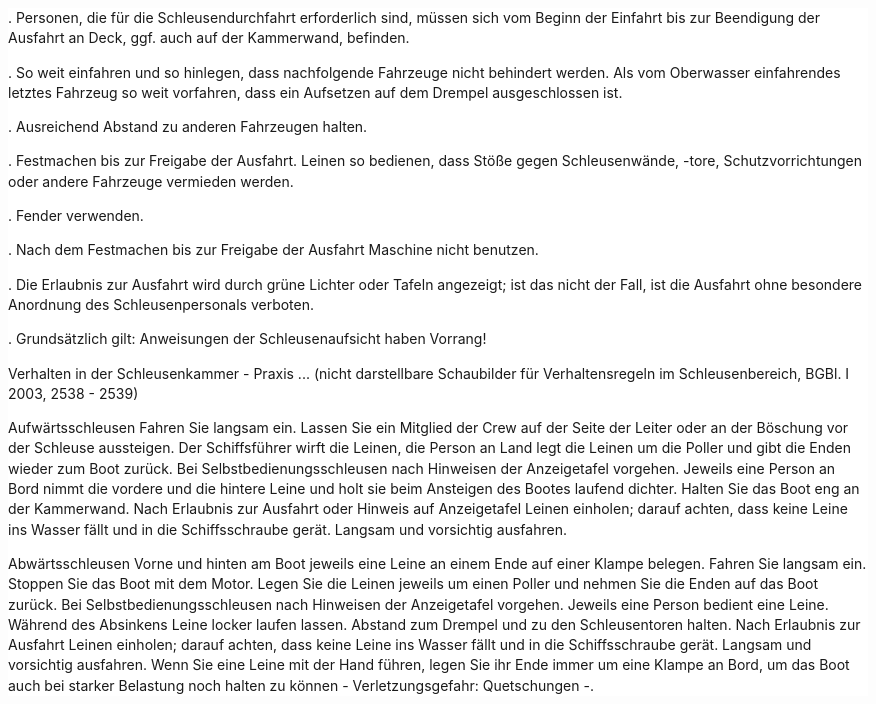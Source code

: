 
.   Personen, die für die Schleusendurchfahrt erforderlich sind, müssen
    sich vom Beginn der Einfahrt bis zur Beendigung der Ausfahrt an Deck,
    ggf. auch auf der Kammerwand, befinden.


.   So weit einfahren und so hinlegen, dass nachfolgende Fahrzeuge nicht
    behindert werden. Als vom Oberwasser einfahrendes letztes Fahrzeug so
    weit vorfahren, dass ein Aufsetzen auf dem Drempel ausgeschlossen ist.


.   Ausreichend Abstand zu anderen Fahrzeugen halten.


.   Festmachen bis zur Freigabe der Ausfahrt. Leinen so bedienen, dass
    Stöße gegen Schleusenwände, -tore, Schutzvorrichtungen oder andere
    Fahrzeuge vermieden werden.


.   Fender verwenden.


.   Nach dem Festmachen bis zur Freigabe der Ausfahrt Maschine nicht
    benutzen.


.   Die Erlaubnis zur Ausfahrt wird durch grüne Lichter oder Tafeln
    angezeigt; ist das nicht der Fall, ist die Ausfahrt ohne besondere
    Anordnung des Schleusenpersonals verboten.


.   Grundsätzlich gilt: Anweisungen der Schleusenaufsicht haben Vorrang!



Verhalten in der Schleusenkammer - Praxis
... (nicht darstellbare Schaubilder für Verhaltensregeln im
Schleusenbereich, BGBl. I 2003, 2538 - 2539)

Aufwärtsschleusen
Fahren Sie langsam ein.
Lassen Sie ein Mitglied der Crew auf der Seite der Leiter oder an der
Böschung vor der Schleuse aussteigen.
Der Schiffsführer wirft die Leinen, die Person an Land legt die Leinen
um die Poller und gibt die Enden wieder zum Boot zurück.
Bei Selbstbedienungsschleusen nach Hinweisen der Anzeigetafel
vorgehen.
Jeweils eine Person an Bord nimmt die vordere und die hintere Leine
und holt sie beim Ansteigen des Bootes laufend dichter. Halten Sie das
Boot eng an der Kammerwand.
Nach Erlaubnis zur Ausfahrt oder Hinweis auf Anzeigetafel Leinen
einholen; darauf achten, dass keine Leine ins Wasser fällt und in die
Schiffsschraube gerät. Langsam und vorsichtig ausfahren.

Abwärtsschleusen
Vorne und hinten am Boot jeweils eine Leine an einem Ende auf einer
Klampe belegen.
Fahren Sie langsam ein. Stoppen Sie das Boot mit dem Motor.
Legen Sie die Leinen jeweils um einen Poller und nehmen Sie die Enden
auf das Boot zurück.
Bei Selbstbedienungsschleusen nach Hinweisen der Anzeigetafel
vorgehen.
Jeweils eine Person bedient eine Leine. Während des Absinkens Leine
locker laufen lassen. Abstand zum Drempel und zu den Schleusentoren
halten.
Nach Erlaubnis zur Ausfahrt Leinen einholen; darauf achten, dass keine
Leine ins Wasser fällt und in die Schiffsschraube gerät. Langsam und
vorsichtig ausfahren.
Wenn Sie eine Leine mit der Hand führen, legen Sie ihr Ende immer um
eine Klampe an Bord, um das Boot auch bei starker Belastung noch
halten zu können - Verletzungsgefahr: Quetschungen -.

